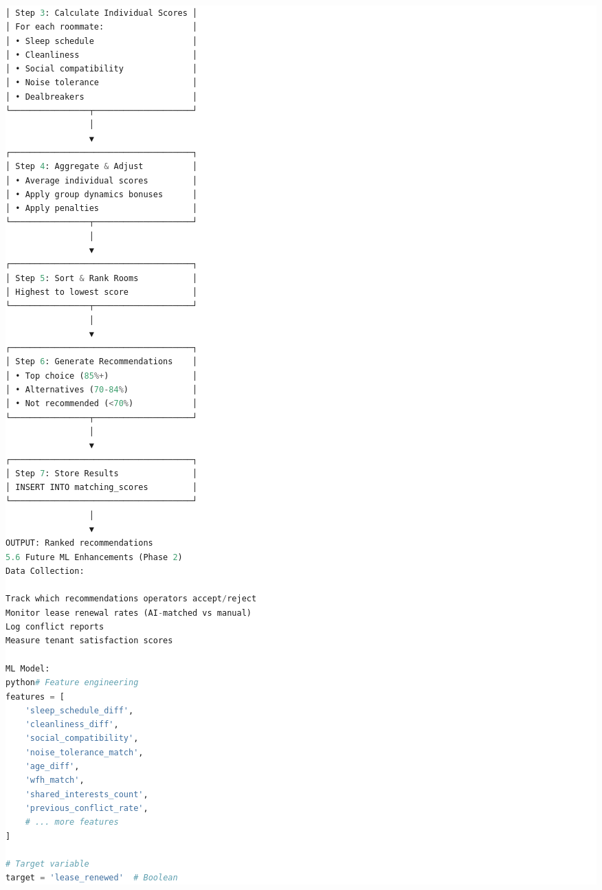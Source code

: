```python
│ Step 3: Calculate Individual Scores │
│ For each roommate:                  │
│ • Sleep schedule                    │
│ • Cleanliness                       │
│ • Social compatibility              │
│ • Noise tolerance                   │
│ • Dealbreakers                      │
└────────────────┬────────────────────┘
                 │
                 ▼
┌─────────────────────────────────────┐
│ Step 4: Aggregate & Adjust          │
│ • Average individual scores         │
│ • Apply group dynamics bonuses      │
│ • Apply penalties                   │
└────────────────┬────────────────────┘
                 │
                 ▼
┌─────────────────────────────────────┐
│ Step 5: Sort & Rank Rooms           │
│ Highest to lowest score             │
└────────────────┬────────────────────┘
                 │
                 ▼
┌─────────────────────────────────────┐
│ Step 6: Generate Recommendations    │
│ • Top choice (85%+)                 │
│ • Alternatives (70-84%)             │
│ • Not recommended (<70%)            │
└────────────────┬────────────────────┘
                 │
                 ▼
┌─────────────────────────────────────┐
│ Step 7: Store Results               │
│ INSERT INTO matching_scores         │
└─────────────────────────────────────┘
                 │
                 ▼
OUTPUT: Ranked recommendations
5.6 Future ML Enhancements (Phase 2)
Data Collection:

Track which recommendations operators accept/reject
Monitor lease renewal rates (AI-matched vs manual)
Log conflict reports
Measure tenant satisfaction scores

ML Model:
python# Feature engineering
features = [
    'sleep_schedule_diff',
    'cleanliness_diff',
    'social_compatibility',
    'noise_tolerance_match',
    'age_diff',
    'wfh_match',
    'shared_interests_count',
    'previous_conflict_rate',
    # ... more features
]

# Target variable
target = 'lease_renewed'  # Boolean
```